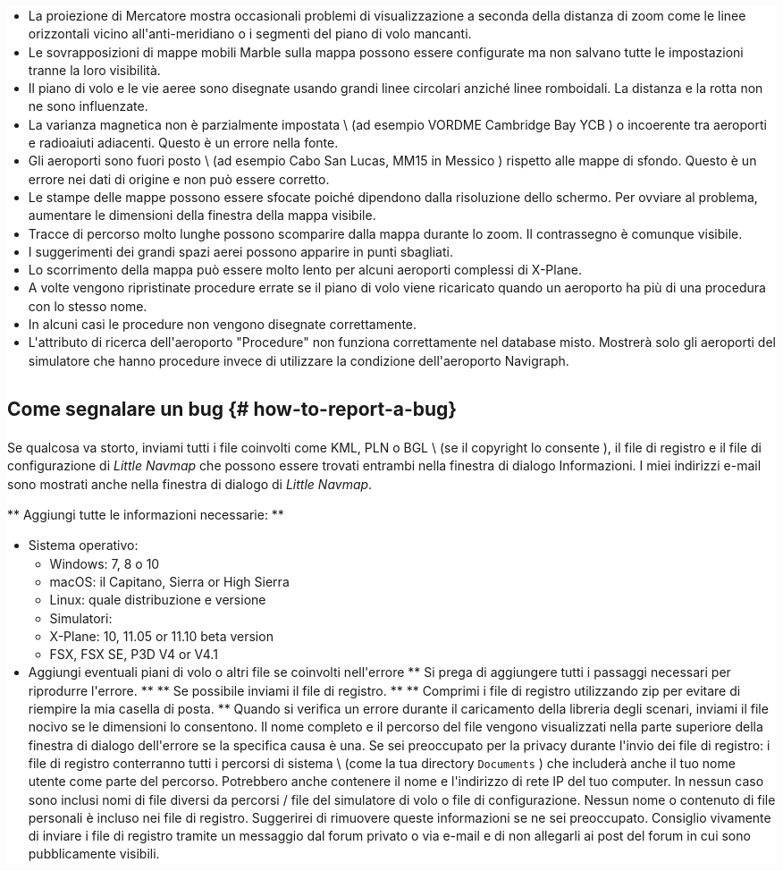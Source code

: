 * La proiezione di Mercatore mostra occasionali problemi di visualizzazione a seconda della distanza di zoom come le linee orizzontali vicino all'anti-meridiano o i segmenti del piano di volo mancanti.
* Le sovrapposizioni di mappe mobili Marble sulla mappa possono essere configurate ma non salvano tutte le impostazioni tranne la loro visibilità.
* Il piano di volo e le vie aeree sono disegnate usando grandi linee circolari anziché linee romboidali. La distanza e la rotta non ne sono influenzate.
* La varianza magnetica non è parzialmente impostata \ (ad esempio VORDME Cambridge Bay YCB \) o incoerente tra aeroporti e radioaiuti adiacenti. Questo è un errore nella fonte.
* Gli aeroporti sono fuori posto \ (ad esempio Cabo San Lucas, MM15 in Messico \) rispetto alle mappe di sfondo. Questo è un errore nei dati di origine e non può essere corretto.
* Le stampe delle mappe possono essere sfocate poiché dipendono dalla risoluzione dello schermo. Per ovviare al problema, aumentare le dimensioni della finestra della mappa visibile.
* Tracce di percorso molto lunghe possono scomparire dalla mappa durante lo zoom. Il contrassegno è comunque visibile.
* I suggerimenti dei grandi spazi aerei possono apparire in punti sbagliati.
* Lo scorrimento della mappa può essere molto lento per alcuni aeroporti complessi di X-Plane.
* A volte vengono ripristinate procedure errate se il piano di volo viene ricaricato quando un aeroporto ha più di una procedura con lo stesso nome.
* In alcuni casi le procedure non vengono disegnate correttamente.
* L'attributo di ricerca dell'aeroporto "Procedure" non funziona correttamente nel database misto. Mostrerà solo gli aeroporti del simulatore che hanno procedure invece di utilizzare la condizione dell'aeroporto Navigraph.

## Come segnalare un bug {# how-to-report-a-bug}

Se qualcosa va storto, inviami tutti i file coinvolti come KML, PLN o BGL \ (se il copyright lo consente \), il file di registro e il file di configurazione di _Little Navmap_ che possono essere trovati entrambi nella finestra di dialogo Informazioni. I miei indirizzi e-mail sono mostrati anche nella finestra di dialogo di _Little Navmap_.

** Aggiungi tutte le informazioni necessarie: **

* Sistema operativo:
  * Windows: 7, 8 o 10
  * macOS: il Capitano, Sierra or High Sierra
  * Linux: quale distribuzione e versione
  * Simulatori:
  * X-Plane: 10, 11.05 or 11.10 beta version
  * FSX, FSX SE, P3D V4 or V4.1
* Aggiungi eventuali piani di volo o altri file se coinvolti nell'errore
** Si prega di aggiungere tutti i passaggi necessari per riprodurre l'errore. **
** Se possibile inviami il file di registro. **
** Comprimi i file di registro utilizzando zip per evitare di riempire la mia casella di posta. **
Quando si verifica un errore durante il caricamento della libreria degli scenari, inviami il file nocivo se le dimensioni lo consentono. Il nome completo e il percorso del file vengono visualizzati nella parte superiore della finestra di dialogo dell'errore se la specifica causa è una.
Se sei preoccupato per la privacy durante l'invio dei file di registro: i file di registro conterranno tutti i percorsi di sistema \ (come la tua directory `Documents` \) che includerà anche il tuo nome utente come parte del percorso. Potrebbero anche contenere il nome e l'indirizzo di rete  IP del tuo computer.
In nessun caso sono inclusi nomi di file diversi da percorsi / file del simulatore di volo o file di configurazione. Nessun nome o contenuto di file personali è incluso nei file di registro.
Suggerirei di rimuovere queste informazioni se ne sei preoccupato.
Consiglio vivamente di inviare i file di registro tramite un messaggio dal forum privato o via e-mail e di non allegarli ai post del forum in cui sono pubblicamente visibili.
